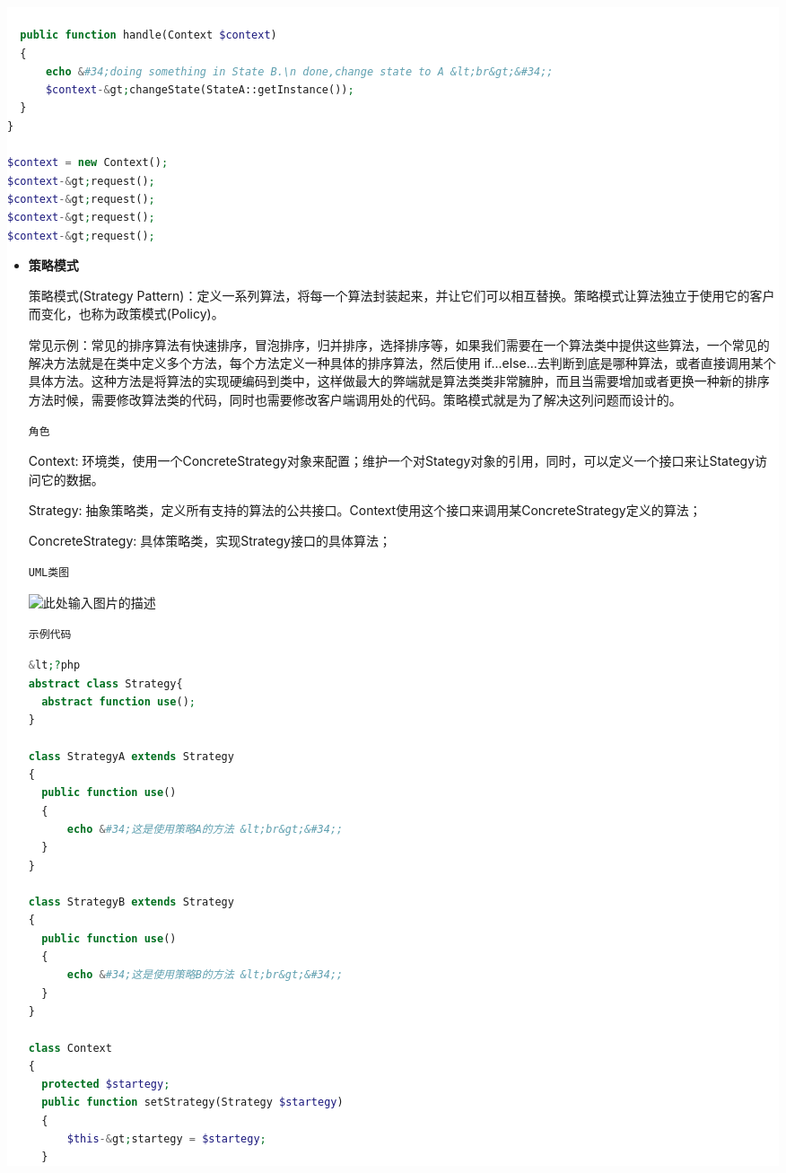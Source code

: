   ```php

  	public function handle(Context $context)
  	{
  		echo &#34;doing something in State B.\n done,change state to A &lt;br&gt;&#34;;
  		$context-&gt;changeState(StateA::getInstance());
  	}
  }

  $context = new Context();
  $context-&gt;request();
  $context-&gt;request();
  $context-&gt;request();
  $context-&gt;request();
  ```

* **策略模式**

  策略模式(Strategy Pattern)：定义一系列算法，将每一个算法封装起来，并让它们可以相互替换。策略模式让算法独立于使用它的客户而变化，也称为政策模式(Policy)。

  常见示例：常见的排序算法有快速排序，冒泡排序，归并排序，选择排序等，如果我们需要在一个算法类中提供这些算法，一个常见的解决方法就是在类中定义多个方法，每个方法定义一种具体的排序算法，然后使用 if...else...去判断到底是哪种算法，或者直接调用某个具体方法。这种方法是将算法的实现硬编码到类中，这样做最大的弊端就是算法类类非常臃肿，而且当需要增加或者更换一种新的排序方法时候，需要修改算法类的代码，同时也需要修改客户端调用处的代码。策略模式就是为了解决这列问题而设计的。

  `角色`

  Context: 环境类，使用一个ConcreteStrategy对象来配置；维护一个对Stategy对象的引用，同时，可以定义一个接口来让Stategy访问它的数据。

  Strategy: 抽象策略类，定义所有支持的算法的公共接口。Context使用这个接口来调用某ConcreteStrategy定义的算法；

  ConcreteStrategy: 具体策略类，实现Strategy接口的具体算法；

  `UML类图`

  ![此处输入图片的描述](https://dn-anything-about-doc.qbox.me/document-uid108299labid2293timestamp1479275163255.png/wm)

  `示例代码`

  ```php
  &lt;?php 
  abstract class Strategy{
  	abstract function use();
  }

  class StrategyA extends Strategy
  {
  	public function use()
  	{
  		echo &#34;这是使用策略A的方法 &lt;br&gt;&#34;;
  	}
  }

  class StrategyB extends Strategy
  {
  	public function use()
  	{
  		echo &#34;这是使用策略B的方法 &lt;br&gt;&#34;;
  	}
  }

  class Context
  {
  	protected $startegy;
  	public function setStrategy(Strategy $startegy)
  	{
  		$this-&gt;startegy = $startegy;
  	}

  ```